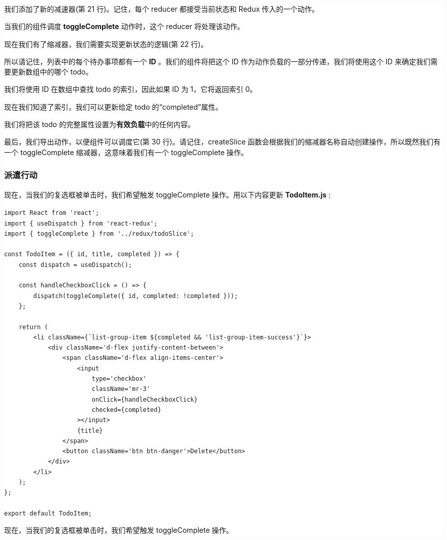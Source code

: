 我们添加了新的减速器(第 21 行)。记住，每个 reducer 都接受当前状态和 Redux 传入的一个动作。

当我们的组件调度 **toggleComplete** 动作时，这个 reducer 将处理该动作。

现在我们有了缩减器，我们需要实现更新状态的逻辑(第 22 行)。

所以请记住，列表中的每个待办事项都有一个 **ID** 。我们的组件将把这个 ID 作为动作负载的一部分传递，我们将使用这个 ID 来确定我们需要更新数组中的哪个 todo。

我们将使用 ID 在数组中查找 todo 的索引，因此如果 ID 为 1，它将返回索引 0。

现在我们知道了索引，我们可以更新给定 todo 的“completed”属性。

我们将把该 todo 的完整属性设置为**有效负载**中的任何内容。

最后，我们导出动作，以便组件可以调度它(第 30 行)。请记住，createSlice 函数会根据我们的缩减器名称自动创建操作，所以既然我们有一个 toggleComplete 缩减器，这意味着我们有一个 toggleComplete 操作。

### 派遣行动

现在，当我们的复选框被单击时，我们希望触发 toggleComplete 操作。用以下内容更新 **TodoItem.js** :

```
import React from 'react';
import { useDispatch } from 'react-redux';
import { toggleComplete } from '../redux/todoSlice';

const TodoItem = ({ id, title, completed }) => {
	const dispatch = useDispatch();

	const handleCheckboxClick = () => {
		dispatch(toggleComplete({ id, completed: !completed }));
	};

	return (
		<li className={`list-group-item ${completed && 'list-group-item-success'}`}>
			<div className='d-flex justify-content-between'>
				<span className='d-flex align-items-center'>
					<input
						type='checkbox'
						className='mr-3'
						onClick={handleCheckboxClick}
						checked={completed}
					></input>
					{title}
				</span>
				<button className='btn btn-danger'>Delete</button>
			</div>
		</li>
	);
};

export default TodoItem; 
```

现在，当我们的复选框被单击时，我们希望触发 toggleComplete 操作。
